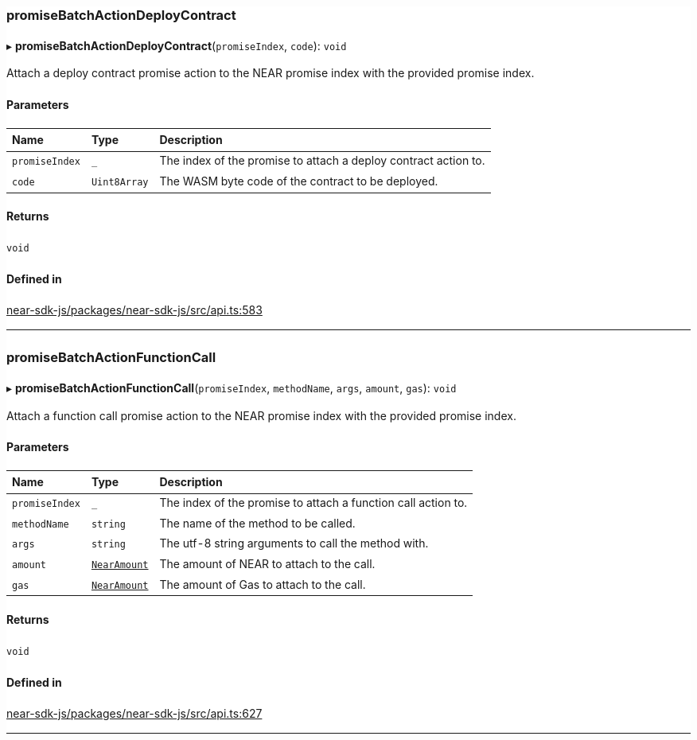 ### promiseBatchActionDeployContract

▸ **promiseBatchActionDeployContract**(`promiseIndex`, `code`): `void`

Attach a deploy contract promise action to the NEAR promise index with the provided promise index.

#### Parameters

| Name | Type | Description |
| :------ | :------ | :------ |
| `promiseIndex` | `_` | The index of the promise to attach a deploy contract action to. |
| `code` | `Uint8Array` | The WASM byte code of the contract to be deployed. |

#### Returns

`void`

#### Defined in

[near-sdk-js/packages/near-sdk-js/src/api.ts:583](https://github.com/near/near-sdk-js/blob/2847870/packages/near-sdk-js/src/api.ts#L583)

___

### promiseBatchActionFunctionCall

▸ **promiseBatchActionFunctionCall**(`promiseIndex`, `methodName`, `args`, `amount`, `gas`): `void`

Attach a function call promise action to the NEAR promise index with the provided promise index.

#### Parameters

| Name | Type | Description |
| :------ | :------ | :------ |
| `promiseIndex` | `_` | The index of the promise to attach a function call action to. |
| `methodName` | `string` | The name of the method to be called. |
| `args` | `string` | The utf-8 string arguments to call the method with. |
| `amount` | [`NearAmount`](../modules.md#nearamount) | The amount of NEAR to attach to the call. |
| `gas` | [`NearAmount`](../modules.md#nearamount) | The amount of Gas to attach to the call. |

#### Returns

`void`

#### Defined in

[near-sdk-js/packages/near-sdk-js/src/api.ts:627](https://github.com/near/near-sdk-js/blob/2847870/packages/near-sdk-js/src/api.ts#L627)

___
